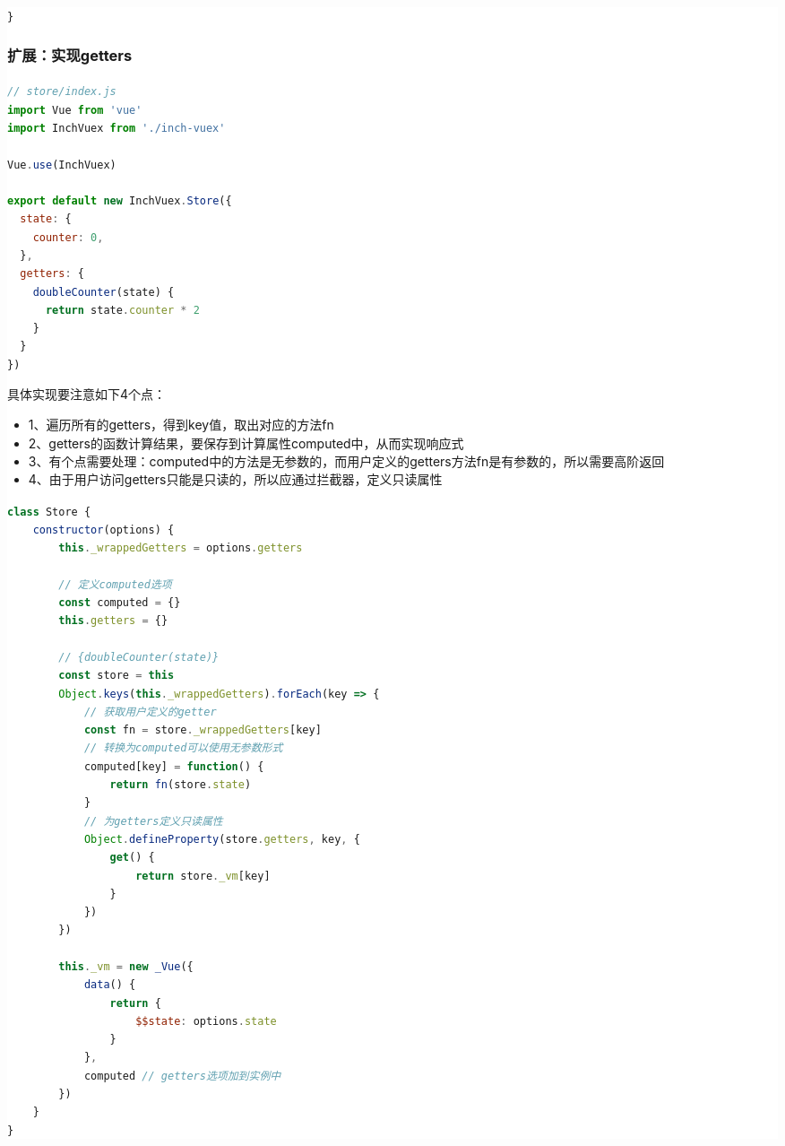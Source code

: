 ```js
}
```

### 扩展：实现getters
```js
// store/index.js
import Vue from 'vue'
import InchVuex from './inch-vuex'

Vue.use(InchVuex)

export default new InchVuex.Store({
  state: {
    counter: 0,
  },
  getters: {
    doubleCounter(state) {
      return state.counter * 2
    }
  }
})
```
具体实现要注意如下4个点：
- 1、遍历所有的getters，得到key值，取出对应的方法fn
- 2、getters的函数计算结果，要保存到计算属性computed中，从而实现响应式
- 3、有个点需要处理：computed中的方法是无参数的，而用户定义的getters方法fn是有参数的，所以需要高阶返回
- 4、由于用户访问getters只能是只读的，所以应通过拦截器，定义只读属性
```js
class Store {
    constructor(options) {
        this._wrappedGetters = options.getters

        // 定义computed选项
        const computed = {}
        this.getters = {}

        // {doubleCounter(state)}
        const store = this
        Object.keys(this._wrappedGetters).forEach(key => {
            // 获取用户定义的getter
            const fn = store._wrappedGetters[key]
            // 转换为computed可以使用无参数形式
            computed[key] = function() {
                return fn(store.state)
            }
            // 为getters定义只读属性
            Object.defineProperty(store.getters, key, {
                get() {
                    return store._vm[key]
                }
            })
        })

        this._vm = new _Vue({
            data() {
                return {
                    $$state: options.state
                }
            },
            computed // getters选项加到实例中
        })
    }
}
```